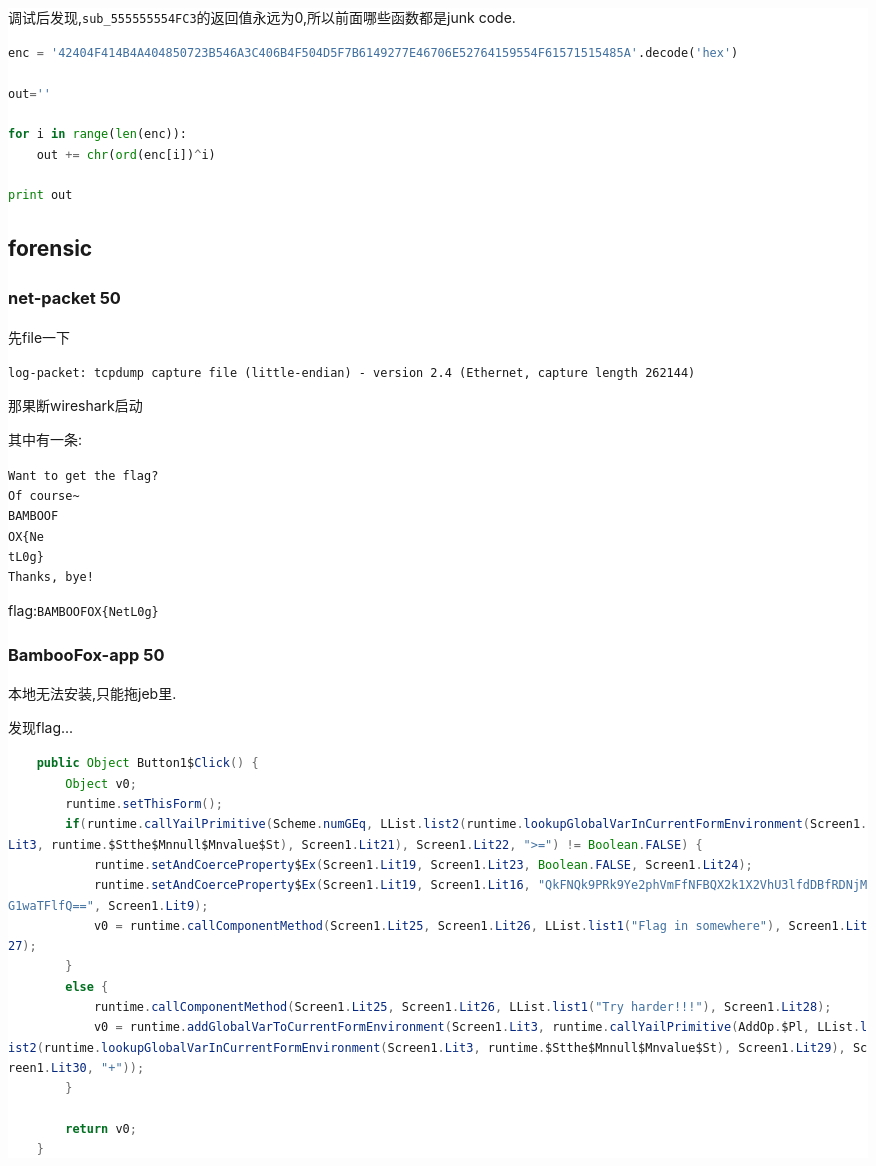 调试后发现,`sub_555555554FC3`的返回值永远为0,所以前面哪些函数都是junk code.

```python
enc = '42404F414B4A404850723B546A3C406B4F504D5F7B6149277E46706E52764159554F61571515485A'.decode('hex')

out=''

for i in range(len(enc)):
	out += chr(ord(enc[i])^i)

print out
```


## forensic

### net-packet 50

先file一下
```
log-packet: tcpdump capture file (little-endian) - version 2.4 (Ethernet, capture length 262144)
```
那果断wireshark启动

其中有一条:

```
Want to get the flag?
Of course~
BAMBOOF
OX{Ne
tL0g}
Thanks, bye!
```

flag:`BAMBOOFOX{NetL0g}`

### BambooFox-app 50

本地无法安装,只能拖jeb里.

发现flag...

```java
    public Object Button1$Click() {
        Object v0;
        runtime.setThisForm();
        if(runtime.callYailPrimitive(Scheme.numGEq, LList.list2(runtime.lookupGlobalVarInCurrentFormEnvironment(Screen1.Lit3, runtime.$Stthe$Mnnull$Mnvalue$St), Screen1.Lit21), Screen1.Lit22, ">=") != Boolean.FALSE) {
            runtime.setAndCoerceProperty$Ex(Screen1.Lit19, Screen1.Lit23, Boolean.FALSE, Screen1.Lit24);
            runtime.setAndCoerceProperty$Ex(Screen1.Lit19, Screen1.Lit16, "QkFNQk9PRk9Ye2phVmFfNFBQX2k1X2VhU3lfdDBfRDNjMG1waTFlfQ==", Screen1.Lit9);
            v0 = runtime.callComponentMethod(Screen1.Lit25, Screen1.Lit26, LList.list1("Flag in somewhere"), Screen1.Lit27);
        }
        else {
            runtime.callComponentMethod(Screen1.Lit25, Screen1.Lit26, LList.list1("Try harder!!!"), Screen1.Lit28);
            v0 = runtime.addGlobalVarToCurrentFormEnvironment(Screen1.Lit3, runtime.callYailPrimitive(AddOp.$Pl, LList.list2(runtime.lookupGlobalVarInCurrentFormEnvironment(Screen1.Lit3, runtime.$Stthe$Mnnull$Mnvalue$St), Screen1.Lit29), Screen1.Lit30, "+"));
        }

        return v0;
    }
```
